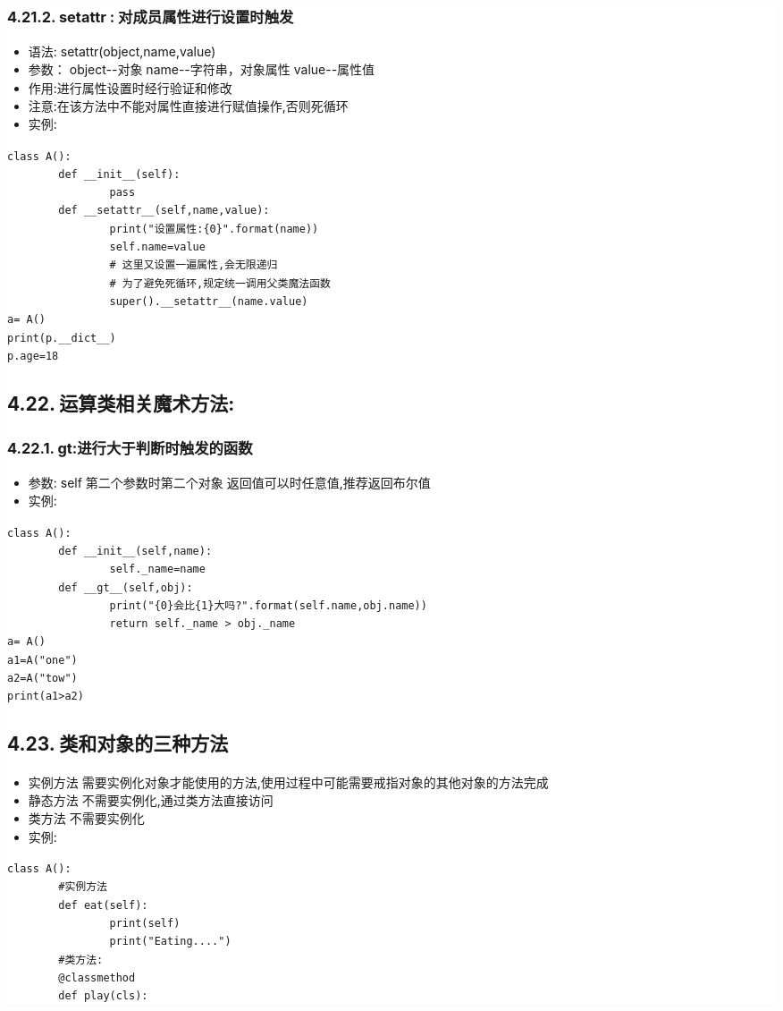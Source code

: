 ### 4.21.2. __setattr__ : 对成员属性进行设置时触发
* 语法:
setattr(object,name,value)
* 参数：
        object--对象
name--字符串，对象属性
value--属性值
* 作用:进行属性设置时经行验证和修改
* 注意:在该方法中不能对属性直接进行赋值操作,否则死循环
* 实例:
```
class A():
        def __init__(self):
                pass
        def __setattr__(self,name,value):
                print("设置属性:{0}".format(name))
                self.name=value
                # 这里又设置一遍属性,会无限递归
                # 为了避免死循环,规定统一调用父类魔法函数
                super().__setattr__(name.value)
a= A()
print(p.__dict__)
p.age=18
```
## 4.22. 运算类相关魔术方法:
### 4.22.1. __gt__:进行大于判断时触发的函数
* 参数:
self
第二个参数时第二个对象
返回值可以时任意值,推荐返回布尔值
* 实例:
  
```
class A():
        def __init__(self,name):
                self._name=name
        def __gt__(self,obj):
                print("{0}会比{1}大吗?".format(self.name,obj.name))
                return self._name > obj._name
a= A()
a1=A("one")
a2=A("tow")
print(a1>a2)
```
## 4.23. 类和对象的三种方法
* 实例方法
        需要实例化对象才能使用的方法,使用过程中可能需要戒指对象的其他对象的方法完成
* 静态方法
        不需要实例化,通过类方法直接访问
* 类方法
        不需要实例化
* 实例:
```
class A():
        #实例方法
        def eat(self):
                print(self)
                print("Eating....")
        #类方法:
        @classmethod
        def play(cls):
```